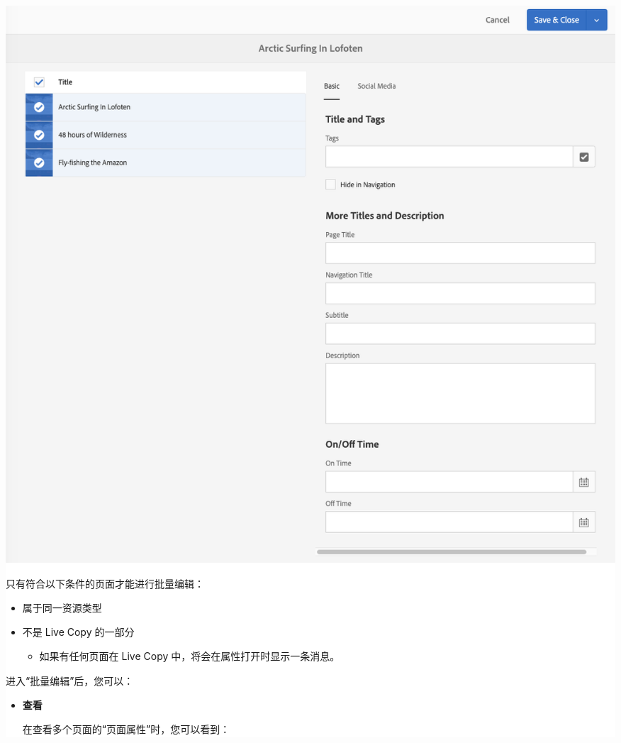 ![epp-02](assets/epp-02.png)

只有符合以下条件的页面才能进行批量编辑：

* 属于同一资源类型
* 不是 Live Copy 的一部分

   * 如果有任何页面在 Live Copy 中，将会在属性打开时显示一条消息。

进入“批量编辑”后，您可以：

* **查看**

   在查看多个页面的“页面属性”时，您可以看到：
